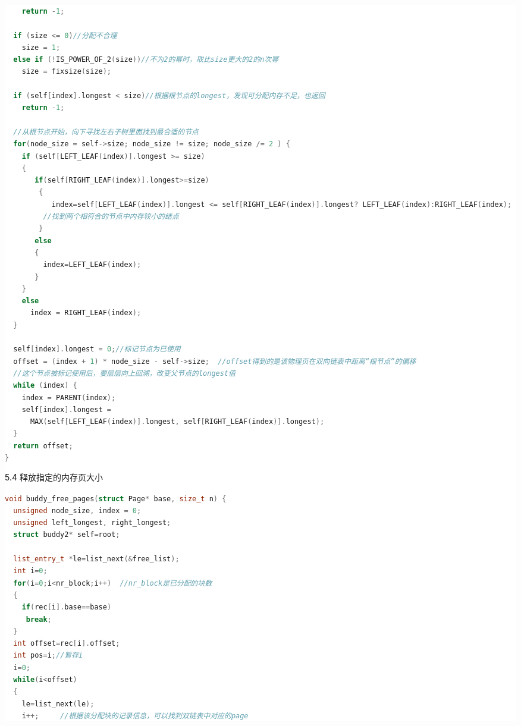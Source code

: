 ```C++
    return -1;

  if (size <= 0)//分配不合理
    size = 1;
  else if (!IS_POWER_OF_2(size))//不为2的幂时，取比size更大的2的n次幂
    size = fixsize(size);

  if (self[index].longest < size)//根据根节点的longest，发现可分配内存不足，也返回
    return -1;

  //从根节点开始，向下寻找左右子树里面找到最合适的节点
  for(node_size = self->size; node_size != size; node_size /= 2 ) {
    if (self[LEFT_LEAF(index)].longest >= size)
    {
       if(self[RIGHT_LEAF(index)].longest>=size)
        {
           index=self[LEFT_LEAF(index)].longest <= self[RIGHT_LEAF(index)].longest? LEFT_LEAF(index):RIGHT_LEAF(index);
         //找到两个相符合的节点中内存较小的结点
        }
       else
       {
         index=LEFT_LEAF(index);
       }  
    }
    else
      index = RIGHT_LEAF(index);
  }

  self[index].longest = 0;//标记节点为已使用
  offset = (index + 1) * node_size - self->size;  //offset得到的是该物理页在双向链表中距离“根节点”的偏移
  //这个节点被标记使用后，要层层向上回溯，改变父节点的longest值
  while (index) {
    index = PARENT(index);
    self[index].longest = 
      MAX(self[LEFT_LEAF(index)].longest, self[RIGHT_LEAF(index)].longest);
  }
  return offset;
}

```

   5.4 释放指定的内存页大小

```C++
void buddy_free_pages(struct Page* base, size_t n) {
  unsigned node_size, index = 0;
  unsigned left_longest, right_longest;
  struct buddy2* self=root;
  
  list_entry_t *le=list_next(&free_list);
  int i=0;
  for(i=0;i<nr_block;i++)  //nr_block是已分配的块数
  {
    if(rec[i].base==base)  
     break;
  }
  int offset=rec[i].offset;
  int pos=i;//暂存i
  i=0;
  while(i<offset)
  {
    le=list_next(le);
    i++;     //根据该分配块的记录信息，可以找到双链表中对应的page
```